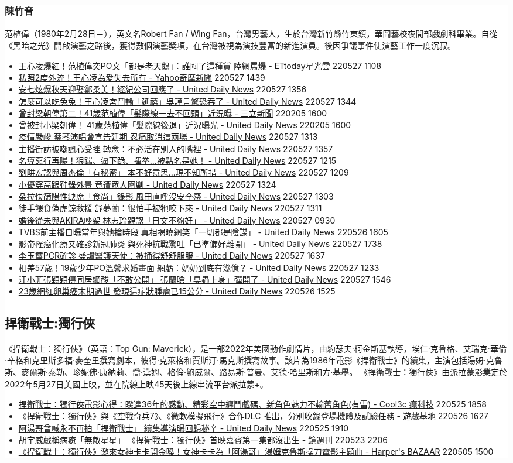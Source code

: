 ### 陳竹音

范植偉（1980年2月28日－），英文名Robert Fan  / Wing Fan，台灣男藝人，生於台灣新竹縣竹東鎮，華岡藝校夜間部戲劇科畢業。自從《黑暗之光》開啟演藝之路後，獲得數個演藝獎項，在台灣被視為演技豐富的新進演員。後因爭議事件使演藝工作一度沉寂。
- [王心凌爆紅！范植偉突PO文「都是老天鵝」：誰囤了這種貨 陸網罵爆 - ETtoday星光雲](https://star.ettoday.net/news/2260185 "王心凌爆紅！范植偉突PO文「都是老天鵝」：誰囤了這種貨 陸網罵爆 - ETtoday星光雲") 220527 1108
- [私照2度外流！王心凌為愛失去所有 - Yahoo奇摩新聞](https://tw.news.yahoo.com/%E7%A7%81%E7%85%A72%E5%BA%A6%E5%A4%96%E6%B5%81-%E7%8E%8B%E5%BF%83%E5%87%8C%E7%82%BA%E6%84%9B%E5%A4%B1%E5%8E%BB%E6%89%80%E6%9C%89-063000473.html "私照2度外流！王心凌為愛失去所有 - Yahoo奇摩新聞") 220527 1439
- [安七炫爆秋天迎娶鄭柔美！經紀公司回應了 - United Daily News](https://stars.udn.com/star/story/10091/6345174 "安七炫爆秋天迎娶鄭柔美！經紀公司回應了 - United Daily News") 220527 1356
- [怎麼可以吃兔兔！王心凌宮鬥輸「延禧」吳謹言驚恐吞了 - United Daily News](https://stars.udn.com/star/story/10091/6345141 "怎麼可以吃兔兔！王心凌宮鬥輸「延禧」吳謹言驚恐吞了 - United Daily News") 220527 1344
- [曾封梁朝偉第二！41歲范植偉「髮際線一去不回頭」近況曝 - 三立新聞](https://star.setn.com/news/1067170 "曾封梁朝偉第二！41歲范植偉「髮際線一去不回頭」近況曝 - 三立新聞") 220205 1600
- [曾被封小梁朝偉！ 41歲范植偉「髮際線後退」近況曝光 - United Daily News](https://stars.udn.com/star/story/10089/6011274 "曾被封小梁朝偉！ 41歲范植偉「髮際線後退」近況曝光 - United Daily News") 220205 1600
- [疫情嚴峻 蔡琴演唱會宣告延期 忍痛取消這兩場 - United Daily News](https://stars.udn.com/star/story/10092/6345036 "疫情嚴峻 蔡琴演唱會宣告延期 忍痛取消這兩場 - United Daily News") 220527 1313
- [主播街訪被嘲諷心受挫 轉念：不必活在別人的嘴裡 - United Daily News](https://stars.udn.com/star/story/10091/6345176 "主播街訪被嘲諷心受挫 轉念：不必活在別人的嘴裡 - United Daily News") 220527 1357
- [名導惡行再曝！狠踹、逼下跪、揮拳...被點名是她！ - United Daily News](https://stars.udn.com/star/story/10090/6344848 "名導惡行再曝！狠踹、逼下跪、揮拳...被點名是她！ - United Daily News") 220527 1215
- [劉畊宏認與周杰倫「有秘密」 本不好意思...現不知所措 - United Daily News](https://stars.udn.com/star/story/10092/6344833 "劉畊宏認與周杰倫「有秘密」 本不好意思...現不知所措 - United Daily News") 220527 1209
- [小優穿高跟鞋錄外景 竟遭眾人圍剿 - United Daily News](https://stars.udn.com/star/story/10091/6345078 "小優穿高跟鞋錄外景 竟遭眾人圍剿 - United Daily News") 220527 1324
- [朵拉快篩陽性缺席「食尚」錄影 風田直呼沒安全感 - United Daily News](https://stars.udn.com/star/story/10091/6344999 "朵拉快篩陽性缺席「食尚」錄影 風田直呼沒安全感 - United Daily News") 220527 1303
- [徒手餵食偽虎鯨救援 舒夢蘭：很怕手被牠咬下來 - United Daily News](https://stars.udn.com/star/story/10091/6345026 "徒手餵食偽虎鯨救援 舒夢蘭：很怕手被牠咬下來 - United Daily News") 220527 1311
- [婚後從未與AKIRA吵架 林志玲親認「日文不夠好」 - United Daily News](https://stars.udn.com/star/story/10091/6344256 "婚後從未與AKIRA吵架 林志玲親認「日文不夠好」 - United Daily News") 220527 0930
- [TVBS前主播自曝當年與她搶時段 真相揭曉網笑「一切都是陰謀」 - United Daily News](https://stars.udn.com/star/story/10091/6342832 "TVBS前主播自曝當年與她搶時段 真相揭曉網笑「一切都是陰謀」 - United Daily News") 220526 1605
- [影帝罹癌化療又確診新冠肺炎 與死神抗戰驚吐「已準備好離開」 - United Daily News](https://stars.udn.com/star/story/10090/6345768 "影帝罹癌化療又確診新冠肺炎 與死神抗戰驚吐「已準備好離開」 - United Daily News") 220527 1738
- [李玉璽PCR確診 盛讚醫護天使：被捅得舒舒服服 - United Daily News](https://stars.udn.com/star/story/10091/6345598 "李玉璽PCR確診 盛讚醫護天使：被捅得舒舒服服 - United Daily News") 220527 1637
- [相差57歲！19歲少年PO溫馨求婚畫面 網虧：奶奶到底有幾億？ - United Daily News](https://stars.udn.com/star/story/120661/6344843 "相差57歲！19歲少年PO溫馨求婚畫面 網虧：奶奶到底有幾億？ - United Daily News") 220527 1233
- [汪小菲張穎穎傳同居網酸「不敢公開」 張蘭嗆「臭蟲上身」彈開了 - United Daily News](https://stars.udn.com/star/story/10088/6345483 "汪小菲張穎穎傳同居網酸「不敢公開」 張蘭嗆「臭蟲上身」彈開了 - United Daily News") 220527 1546
- [23歲網紅卵巢癌末期過世 發現這症狀腫瘤已15公分 - United Daily News](https://stars.udn.com/star/story/10091/6342702 "23歲網紅卵巢癌末期過世 發現這症狀腫瘤已15公分 - United Daily News") 220526 1525

## 捍衛戰士:獨行俠

《捍衛戰士：獨行俠》（英語：Top Gun: Maverick），是一部2022年美國動作劇情片，由約瑟夫·柯金斯基執導，埃仁·克魯格、艾瑞克·華倫·辛格和克里斯多福·麥奎里撰寫劇本，彼得·克萊格和賈斯汀·馬克斯撰寫故事。該片為1986年電影《捍衛戰士》的續集，主演包括湯姆·克魯斯、麥爾斯·泰勒、珍妮佛·康納莉、喬·漢姆、格倫·鮑威爾、路易斯·普曼、艾德·哈里斯和方·基墨。
《捍衛戰士：獨行俠》由派拉蒙影業定於2022年5月27日美國上映，並在院線上映45天後上線串流平台派拉蒙+。
- [捍衛戰士：獨行俠電影心得：睽違36年的感動、精彩空中纏鬥戲碼、新角色魅力不輸舊角色(有雷) - Cool3c 癮科技](https://www.cool3c.com/article/177785 "捍衛戰士：獨行俠電影心得：睽違36年的感動、精彩空中纏鬥戲碼、新角色魅力不輸舊角色(有雷) - Cool3c 癮科技") 220525 1858
- [《捍衛戰士：獨行俠》與《空戰奇兵7》、《微軟模擬飛行》合作DLC 推出，分別收錄登場機體及試驗任務 - 遊戲基地](https://news.gamebase.com.tw/news/detail/99398698 "《捍衛戰士：獨行俠》與《空戰奇兵7》、《微軟模擬飛行》合作DLC 推出，分別收錄登場機體及試驗任務 - 遊戲基地") 220526 1627
- [阿湯哥曾喊永不再拍「捍衛戰士」 續集導演曝回歸秘辛 - United Daily News](https://stars.udn.com/star/story/10090/6340404 "阿湯哥曾喊永不再拍「捍衛戰士」 續集導演曝回歸秘辛 - United Daily News") 220525 1910
- [胡宇威戲稱病癒「無敵星星」 《捍衛戰士：獨行俠》首映嘉賓第一集都沒出生 - 鏡週刊](https://www.mirrormedia.mg/story/20220523ent040/ "胡宇威戲稱病癒「無敵星星」 《捍衛戰士：獨行俠》首映嘉賓第一集都沒出生 - 鏡週刊") 220523 2206
- [《捍衛戰士：獨行俠》邀來女神卡卡開金嗓！女神卡卡為「阿湯哥」湯姆克魯斯操刀電影主題曲 - Harper's BAZAAR](https://www.harpersbazaar.com/tw/culture/filmandmusic/g39904623/top-gun-maverick-movie-lady-gaga-ost/ "《捍衛戰士：獨行俠》邀來女神卡卡開金嗓！女神卡卡為「阿湯哥」湯姆克魯斯操刀電影主題曲 - Harper's BAZAAR") 220505 1500